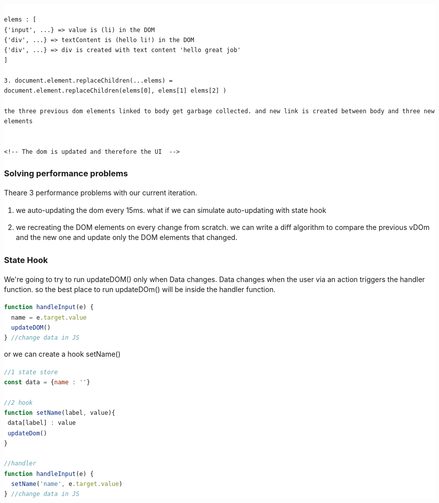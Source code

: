 ```

elems : [
{'input', ...} => value is (li) in the DOM
{'div', ...} => textContent is (hello li!) in the DOM
{'div', ...} => div is created with text content 'hello great job'
]

3. document.element.replaceChildren(...elems) =
document.element.replaceChildren(elems[0], elems[1] elems[2] )

the three previous dom elements linked to body get garbage collected. and new link is created between body and three new elements


<!-- The dom is updated and therefore the UI  -->

```

### Solving performance problems

Theare 3 performance problems with our current iteration.

1. we auto-updating the dom every 15ms. what if we can simulate auto-updating with state hook

2. we recreating the DOM elements on every change from scratch. we can write a diff algorithm to compare the previous vDOm and the new one and update only the DOM elements that changed.

### State Hook

We're going to try to run updateDOM() only when Data changes. Data changes when the user via an action triggers the handler function. so the best place to run updateDOm() will be inside the handler function.

```js
function handleInput(e) {
  name = e.target.value
  updateDOM()
} //change data in JS
```

or we can create a hook setName()

```js
//1 state store
const data = {name : ''}

//2 hook
function setName(label, value){
 data[label] : value
 updateDom()
}

//handler
function handleInput(e) {
  setName('name', e.target.value)
} //change data in JS
```
